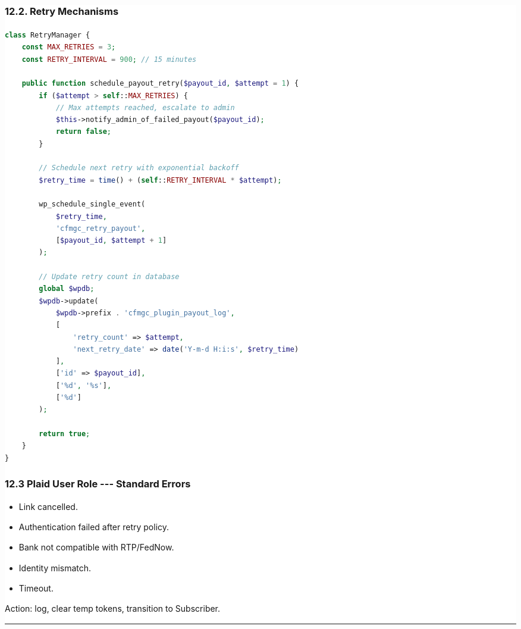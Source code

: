 ### 12.2. Retry Mechanisms

```php
class RetryManager {
    const MAX_RETRIES = 3;
    const RETRY_INTERVAL = 900; // 15 minutes
    
    public function schedule_payout_retry($payout_id, $attempt = 1) {
        if ($attempt > self::MAX_RETRIES) {
            // Max attempts reached, escalate to admin
            $this->notify_admin_of_failed_payout($payout_id);
            return false;
        }
        
        // Schedule next retry with exponential backoff
        $retry_time = time() + (self::RETRY_INTERVAL * $attempt);
        
        wp_schedule_single_event(
            $retry_time,
            'cfmgc_retry_payout',
            [$payout_id, $attempt + 1]
        );
        
        // Update retry count in database
        global $wpdb;
        $wpdb->update(
            $wpdb->prefix . 'cfmgc_plugin_payout_log',
            [
                'retry_count' => $attempt,
                'next_retry_date' => date('Y-m-d H:i:s', $retry_time)
            ],
            ['id' => $payout_id],
            ['%d', '%s'],
            ['%d']
        );
        
        return true;
    }
}
```

### 12.3 Plaid User Role --- Standard Errors

- Link cancelled.

- Authentication failed after retry policy.

- Bank not compatible with RTP/FedNow.

- Identity mismatch.

- Timeout.

Action: log, clear temp tokens, transition to Subscriber.

---